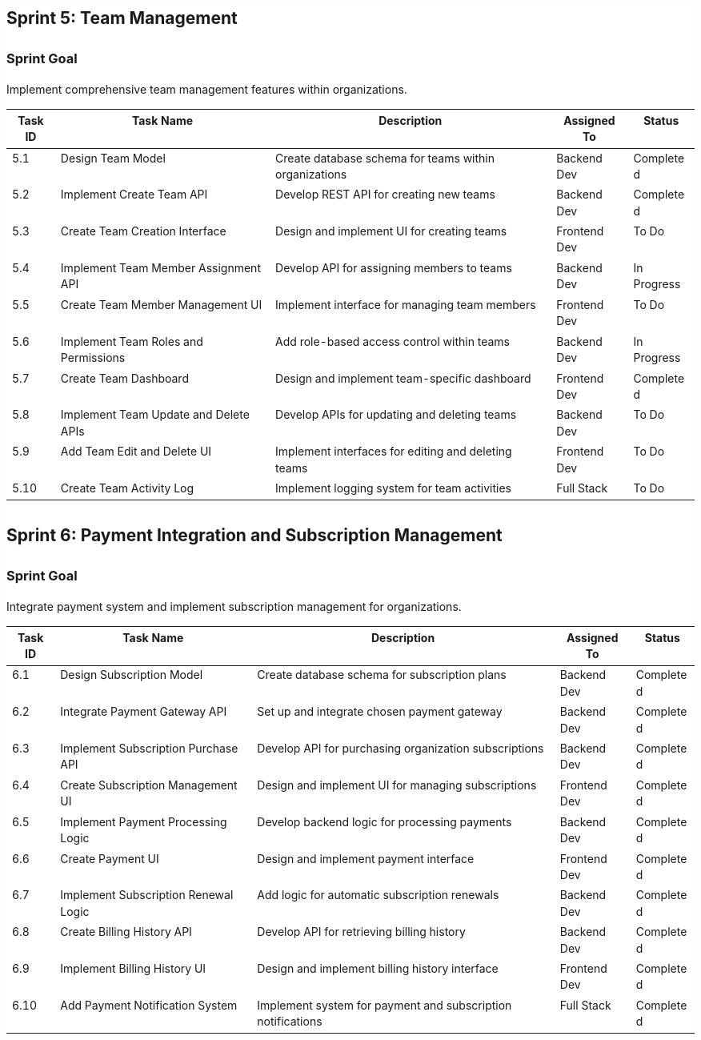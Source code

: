 ## Sprint 5: Team Management

### Sprint Goal

Implement comprehensive team management features within organizations.

| Task ID | Task Name                             | Description                                           | Assigned To  | Status      |
| ------- | ------------------------------------- | ----------------------------------------------------- | ------------ | ----------- |
| 5.1     | Design Team Model                     | Create database schema for teams within organizations | Backend Dev  | Completed   |
| 5.2     | Implement Create Team API             | Develop REST API for creating new teams               | Backend Dev  | Completed   |
| 5.3     | Create Team Creation Interface        | Design and implement UI for creating teams            | Frontend Dev | To Do       |
| 5.4     | Implement Team Member Assignment API  | Develop API for assigning members to teams            | Backend Dev  | In Progress |
| 5.5     | Create Team Member Management UI      | Implement interface for managing team members         | Frontend Dev | To Do       |
| 5.6     | Implement Team Roles and Permissions  | Add role-based access control within teams            | Backend Dev  | In Progress |
| 5.7     | Create Team Dashboard                 | Design and implement team-specific dashboard          | Frontend Dev | Completed   |
| 5.8     | Implement Team Update and Delete APIs | Develop APIs for updating and deleting teams          | Backend Dev  | To Do       |
| 5.9     | Add Team Edit and Delete UI           | Implement interfaces for editing and deleting teams   | Frontend Dev | To Do       |
| 5.10    | Create Team Activity Log              | Implement logging system for team activities          | Full Stack   | To Do       |

## Sprint 6: Payment Integration and Subscription Management

### Sprint Goal

Integrate payment system and implement subscription management for organizations.

| Task ID | Task Name                            | Description                                                 | Assigned To  | Status    |
| ------- | ------------------------------------ | ----------------------------------------------------------- | ------------ | --------- |
| 6.1     | Design Subscription Model            | Create database schema for subscription plans               | Backend Dev  | Completed |
| 6.2     | Integrate Payment Gateway API        | Set up and integrate chosen payment gateway                 | Backend Dev  | Completed |
| 6.3     | Implement Subscription Purchase API  | Develop API for purchasing organization subscriptions       | Backend Dev  | Completed |
| 6.4     | Create Subscription Management UI    | Design and implement UI for managing subscriptions          | Frontend Dev | Completed |
| 6.5     | Implement Payment Processing Logic   | Develop backend logic for processing payments               | Backend Dev  | Completed |
| 6.6     | Create Payment UI                    | Design and implement payment interface                      | Frontend Dev | Completed |
| 6.7     | Implement Subscription Renewal Logic | Add logic for automatic subscription renewals               | Backend Dev  | Completed |
| 6.8     | Create Billing History API           | Develop API for retrieving billing history                  | Backend Dev  | Completed |
| 6.9     | Implement Billing History UI         | Design and implement billing history interface              | Frontend Dev | Completed |
| 6.10    | Add Payment Notification System      | Implement system for payment and subscription notifications | Full Stack   | Completed |
